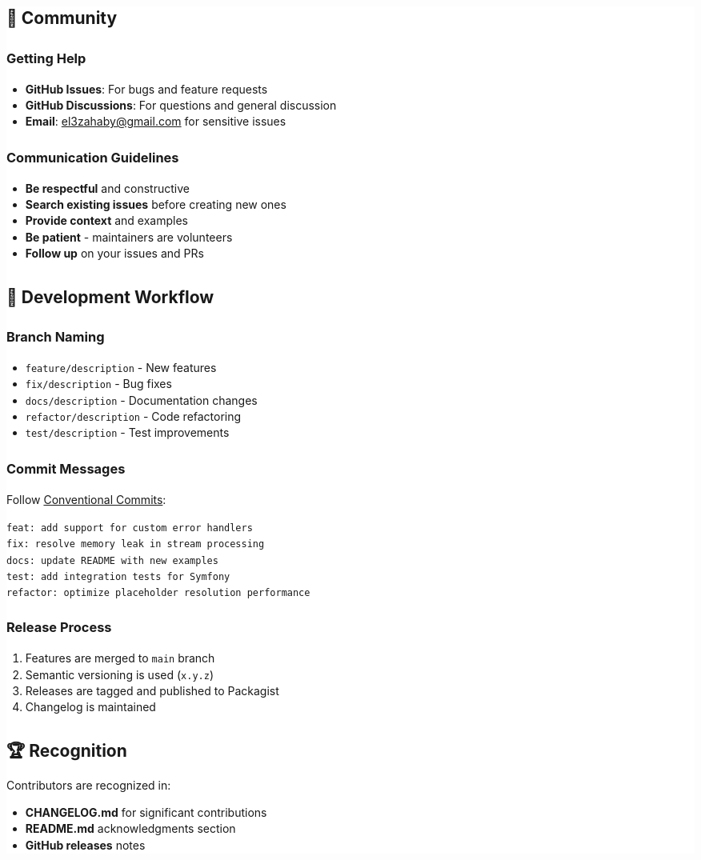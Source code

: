 ## 💬 Community

### Getting Help

- **GitHub Issues**: For bugs and feature requests
- **GitHub Discussions**: For questions and general discussion
- **Email**: [el3zahaby@gmail.com](mailto:el3zahaby@gmail.com) for sensitive issues

### Communication Guidelines

- **Be respectful** and constructive
- **Search existing issues** before creating new ones
- **Provide context** and examples
- **Be patient** - maintainers are volunteers
- **Follow up** on your issues and PRs

## 🎯 Development Workflow

### Branch Naming

- `feature/description` - New features
- `fix/description` - Bug fixes  
- `docs/description` - Documentation changes
- `refactor/description` - Code refactoring
- `test/description` - Test improvements

### Commit Messages

Follow [Conventional Commits](https://www.conventionalcommits.org/):

```bash
feat: add support for custom error handlers
fix: resolve memory leak in stream processing
docs: update README with new examples
test: add integration tests for Symfony
refactor: optimize placeholder resolution performance
```

### Release Process

1. Features are merged to `main` branch
2. Semantic versioning is used (`x.y.z`)
3. Releases are tagged and published to Packagist
4. Changelog is maintained

## 🏆 Recognition

Contributors are recognized in:
- **CHANGELOG.md** for significant contributions
- **README.md** acknowledgments section
- **GitHub releases** notes
